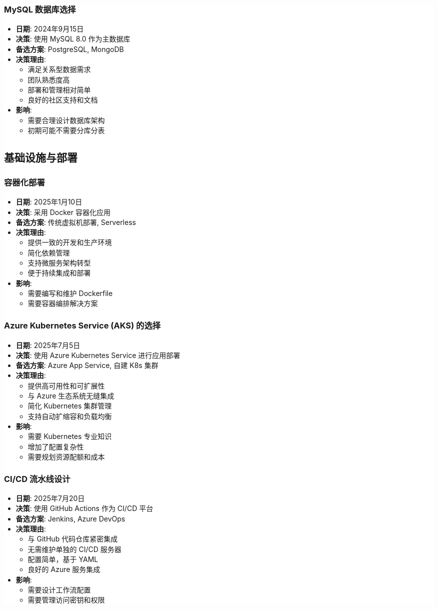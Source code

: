 ### MySQL 数据库选择
- **日期**: 2024年9月15日
- **决策**: 使用 MySQL 8.0 作为主数据库
- **备选方案**: PostgreSQL, MongoDB
- **决策理由**:
  - 满足关系型数据需求
  - 团队熟悉度高
  - 部署和管理相对简单
  - 良好的社区支持和文档
- **影响**:
  - 需要合理设计数据库架构
  - 初期可能不需要分库分表

## 基础设施与部署

### 容器化部署
- **日期**: 2025年1月10日
- **决策**: 采用 Docker 容器化应用
- **备选方案**: 传统虚拟机部署, Serverless
- **决策理由**:
  - 提供一致的开发和生产环境
  - 简化依赖管理
  - 支持微服务架构转型
  - 便于持续集成和部署
- **影响**:
  - 需要编写和维护 Dockerfile
  - 需要容器编排解决方案

### Azure Kubernetes Service (AKS) 的选择
- **日期**: 2025年7月5日
- **决策**: 使用 Azure Kubernetes Service 进行应用部署
- **备选方案**: Azure App Service, 自建 K8s 集群
- **决策理由**:
  - 提供高可用性和可扩展性
  - 与 Azure 生态系统无缝集成
  - 简化 Kubernetes 集群管理
  - 支持自动扩缩容和负载均衡
- **影响**:
  - 需要 Kubernetes 专业知识
  - 增加了配置复杂性
  - 需要规划资源配额和成本

### CI/CD 流水线设计
- **日期**: 2025年7月20日
- **决策**: 使用 GitHub Actions 作为 CI/CD 平台
- **备选方案**: Jenkins, Azure DevOps
- **决策理由**:
  - 与 GitHub 代码仓库紧密集成
  - 无需维护单独的 CI/CD 服务器
  - 配置简单，基于 YAML
  - 良好的 Azure 服务集成
- **影响**:
  - 需要设计工作流配置
  - 需要管理访问密钥和权限
